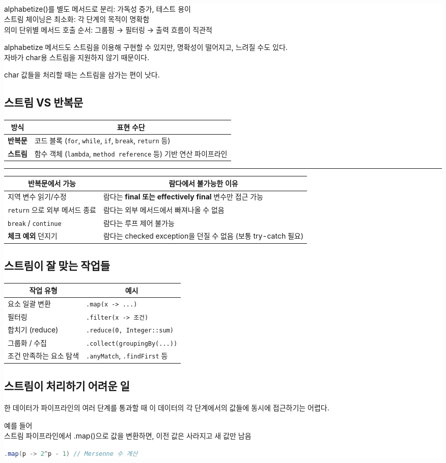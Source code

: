 alphabetize()를 별도 메서드로 분리: 가독성 증가, 테스트 용이  
스트림 체이닝은 최소화: 각 단계의 목적이 명확함  
의미 단위별 메서드 호출 순서: 그룹핑 → 필터링 → 출력 흐름이 직관적

alphabetize 메서드도 스트림을 이용해 구현할 수 있지만, 명확성이 떨어지고, 느려질 수도 있다.  
자바가 char용 스트림을 지원하지 않기 때문이다.

char 값들을 처리할 때는 스트림을 삼가는 편이 낫다.

## 스트림 VS 반복문

| 방식       | 표현 수단                                                        |
| ---------- | ---------------------------------------------------------------- |
| **반복문** | 코드 블록 (`for`, `while`, `if`, `break`, `return` 등)           |
| **스트림** | 함수 객체 (`lambda`, `method reference` 등) 기반 연산 파이프라인 |

---

| 반복문에서 가능                | 람다에서 불가능한 이유                                        |
| ------------------------------ | ------------------------------------------------------------- |
| 지역 변수 읽기/수정            | 람다는 **final 또는 effectively final** 변수만 접근 가능      |
| `return` 으로 외부 메서드 종료 | 람다는 외부 메서드에서 빠져나올 수 없음                       |
| `break` / `continue`           | 람다는 루프 제어 불가능                                       |
| **체크 예외** 던지기           | 람다는 checked exception을 던질 수 없음 (보통 try-catch 필요) |

## 스트림이 잘 맞는 작업들

| 작업 유형               | 예시                         |
| ----------------------- | ---------------------------- |
| 요소 일괄 변환          | `.map(x -> ...)`             |
| 필터링                  | `.filter(x -> 조건)`         |
| 합치기 (reduce)         | `.reduce(0, Integer::sum)`   |
| 그룹화 / 수집           | `.collect(groupingBy(...))`  |
| 조건 만족하는 요소 탐색 | `.anyMatch`, `.findFirst` 등 |

## 스트림이 처리하기 어려운 일

한 데이터가 파이프라인의 여러 단계를 통과할 때 이 데이터의 각 단계에서의 값들에 동시에 접근하기는 어렵다.

예를 들어  
스트림 파이프라인에서 .map()으로 값을 변환하면, 이전 값은 사라지고 새 값만 남음

```java
.map(p -> 2^p - 1) // Mersenne 수 계산
```
